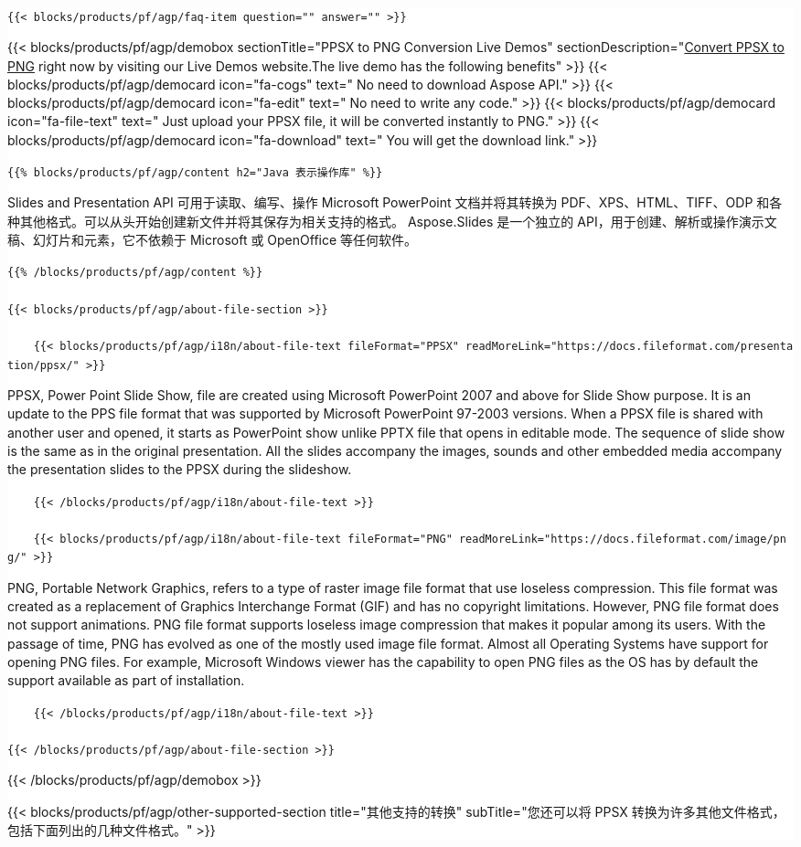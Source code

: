     {{< blocks/products/pf/agp/faq-item question="" answer="" >}}
 



{{< blocks/products/pf/agp/demobox sectionTitle="PPSX to PNG Conversion Live Demos" sectionDescription="[Convert PPSX to PNG](https://products.aspose.app/slides/conversion/ppsx-to-png) right now by visiting our Live Demos website.The live demo has the following benefits" >}}
        {{< blocks/products/pf/agp/democard icon="fa-cogs" text=" No need to download Aspose API." >}}
        {{< blocks/products/pf/agp/democard icon="fa-edit" text=" No need to write any code." >}}
        {{< blocks/products/pf/agp/democard icon="fa-file-text" text=" Just upload your PPSX file, it will be converted instantly to PNG." >}}
        {{< blocks/products/pf/agp/democard icon="fa-download" text=" You will get the download link." >}}

    {{% blocks/products/pf/agp/content h2="Java 表示操作库" %}}

 Slides and Presentation API 可用于读取、编写、操作 Microsoft PowerPoint 文档并将其转换为 PDF、XPS、HTML、TIFF、ODP 和各种其他格式。可以从头开始创建新文件并将其保存为相关支持的格式。 Aspose.Slides 是一个独立的 API，用于创建、解析或操作演示文稿、幻灯片和元素，它不依赖于 Microsoft 或 OpenOffice 等任何软件。  



    {{% /blocks/products/pf/agp/content %}}

    {{< blocks/products/pf/agp/about-file-section >}}

        {{< blocks/products/pf/agp/i18n/about-file-text fileFormat="PPSX" readMoreLink="https://docs.fileformat.com/presentation/ppsx/" >}}

PPSX, Power Point Slide Show, file are created using Microsoft PowerPoint 2007 and above for Slide Show purpose. It is an update to the PPS file format that was supported by Microsoft PowerPoint 97-2003 versions. When a PPSX file is shared with another user and opened, it starts as PowerPoint show unlike PPTX file that opens in editable mode. The sequence of slide show is the same as in the original presentation. All the slides accompany the images, sounds and other embedded media accompany the presentation slides to the PPSX during the slideshow.


        {{< /blocks/products/pf/agp/i18n/about-file-text >}}

        {{< blocks/products/pf/agp/i18n/about-file-text fileFormat="PNG" readMoreLink="https://docs.fileformat.com/image/png/" >}}

PNG, Portable Network Graphics, refers to a type of raster image file format that use loseless compression. This file format was created as a replacement of Graphics Interchange Format (GIF) and has no copyright limitations. However, PNG file format does not support animations. PNG file format supports loseless image compression that makes it popular among its users. With the passage of time, PNG has evolved as one of the mostly used image file format. Almost all Operating Systems have support for opening PNG files. For example, Microsoft Windows viewer has the capability to open PNG files as the OS has by default the support available as part of installation.


        {{< /blocks/products/pf/agp/i18n/about-file-text >}}

    {{< /blocks/products/pf/agp/about-file-section >}}

{{< /blocks/products/pf/agp/demobox >}}



{{< blocks/products/pf/agp/other-supported-section title="其他支持的转换" subTitle="您还可以将 PPSX 转换为许多其他文件格式，包括下面列出的几种文件格式。" >}}
